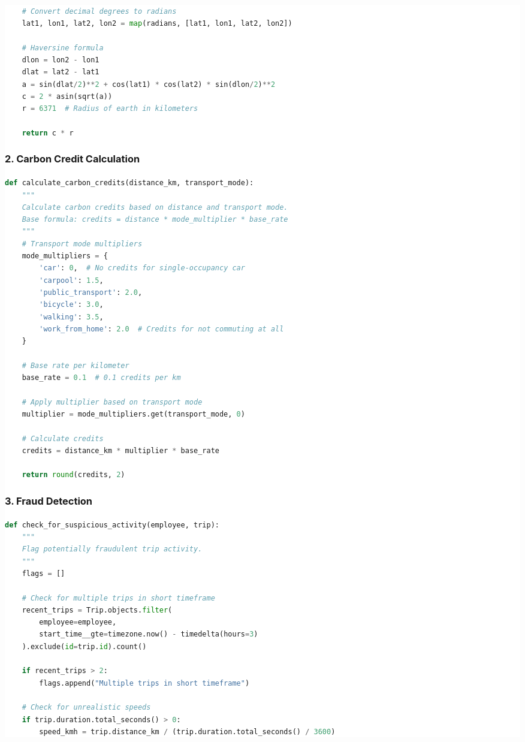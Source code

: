 ```python
    # Convert decimal degrees to radians
    lat1, lon1, lat2, lon2 = map(radians, [lat1, lon1, lat2, lon2])
    
    # Haversine formula
    dlon = lon2 - lon1
    dlat = lat2 - lat1
    a = sin(dlat/2)**2 + cos(lat1) * cos(lat2) * sin(dlon/2)**2
    c = 2 * asin(sqrt(a))
    r = 6371  # Radius of earth in kilometers
    
    return c * r
```

### 2. Carbon Credit Calculation

```python
def calculate_carbon_credits(distance_km, transport_mode):
    """
    Calculate carbon credits based on distance and transport mode.
    Base formula: credits = distance * mode_multiplier * base_rate
    """
    # Transport mode multipliers
    mode_multipliers = {
        'car': 0,  # No credits for single-occupancy car
        'carpool': 1.5,
        'public_transport': 2.0,
        'bicycle': 3.0,
        'walking': 3.5,
        'work_from_home': 2.0  # Credits for not commuting at all
    }
    
    # Base rate per kilometer
    base_rate = 0.1  # 0.1 credits per km
    
    # Apply multiplier based on transport mode
    multiplier = mode_multipliers.get(transport_mode, 0)
    
    # Calculate credits
    credits = distance_km * multiplier * base_rate
    
    return round(credits, 2)
```

### 3. Fraud Detection

```python
def check_for_suspicious_activity(employee, trip):
    """
    Flag potentially fraudulent trip activity.
    """
    flags = []
    
    # Check for multiple trips in short timeframe
    recent_trips = Trip.objects.filter(
        employee=employee,
        start_time__gte=timezone.now() - timedelta(hours=3)
    ).exclude(id=trip.id).count()
    
    if recent_trips > 2:
        flags.append("Multiple trips in short timeframe")
    
    # Check for unrealistic speeds
    if trip.duration.total_seconds() > 0:
        speed_kmh = trip.distance_km / (trip.duration.total_seconds() / 3600)
```